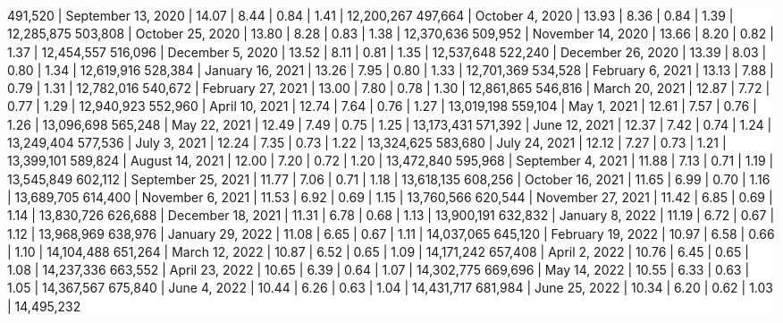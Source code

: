 491,520      | September 13, 2020   |              14.07 |     8.44  |           0.84 |              1.41 |       12,200,267
497,664      | October 4, 2020      |              13.93 |     8.36  |           0.84 |              1.39 |       12,285,875
503,808      | October 25, 2020     |              13.80 |     8.28  |           0.83 |              1.38 |       12,370,636
509,952      | November 14, 2020    |              13.66 |     8.20  |           0.82 |              1.37 |       12,454,557
516,096      | December 5, 2020     |              13.52 |     8.11  |           0.81 |              1.35 |       12,537,648
522,240      | December 26, 2020    |              13.39 |     8.03  |           0.80 |              1.34 |       12,619,916
528,384      | January 16, 2021     |              13.26 |     7.95  |           0.80 |              1.33 |       12,701,369
534,528      | February 6, 2021     |              13.13 |     7.88  |           0.79 |              1.31 |       12,782,016
540,672      | February 27, 2021    |              13.00 |     7.80  |           0.78 |              1.30 |       12,861,865
546,816      | March 20, 2021       |              12.87 |     7.72  |           0.77 |              1.29 |       12,940,923
552,960      | April 10, 2021       |              12.74 |     7.64  |           0.76 |              1.27 |       13,019,198
559,104      | May 1, 2021          |              12.61 |     7.57  |           0.76 |              1.26 |       13,096,698
565,248      | May 22, 2021         |              12.49 |     7.49  |           0.75 |              1.25 |       13,173,431
571,392      | June 12, 2021        |              12.37 |     7.42  |           0.74 |              1.24 |       13,249,404
577,536      | July 3, 2021         |              12.24 |     7.35  |           0.73 |              1.22 |       13,324,625
583,680      | July 24, 2021        |              12.12 |     7.27  |           0.73 |              1.21 |       13,399,101
589,824      | August 14, 2021      |              12.00 |     7.20  |           0.72 |              1.20 |       13,472,840
595,968      | September 4, 2021    |              11.88 |     7.13  |           0.71 |              1.19 |       13,545,849
602,112      | September 25, 2021   |              11.77 |     7.06  |           0.71 |              1.18 |       13,618,135
608,256      | October 16, 2021     |              11.65 |     6.99  |           0.70 |              1.16 |       13,689,705
614,400      | November 6, 2021     |              11.53 |     6.92  |           0.69 |              1.15 |       13,760,566
620,544      | November 27, 2021    |              11.42 |     6.85  |           0.69 |              1.14 |       13,830,726
626,688      | December 18, 2021    |              11.31 |     6.78  |           0.68 |              1.13 |       13,900,191
632,832      | January 8, 2022      |              11.19 |     6.72  |           0.67 |              1.12 |       13,968,969
638,976      | January 29, 2022     |              11.08 |     6.65  |           0.67 |              1.11 |       14,037,065
645,120      | February 19, 2022    |              10.97 |     6.58  |           0.66 |              1.10 |       14,104,488
651,264      | March 12, 2022       |              10.87 |     6.52  |           0.65 |              1.09 |       14,171,242
657,408      | April 2, 2022        |              10.76 |     6.45  |           0.65 |              1.08 |       14,237,336
663,552      | April 23, 2022       |              10.65 |     6.39  |           0.64 |              1.07 |       14,302,775
669,696      | May 14, 2022         |              10.55 |     6.33  |           0.63 |              1.05 |       14,367,567
675,840      | June 4, 2022         |              10.44 |     6.26  |           0.63 |              1.04 |       14,431,717
681,984      | June 25, 2022        |              10.34 |     6.20  |           0.62 |              1.03 |       14,495,232